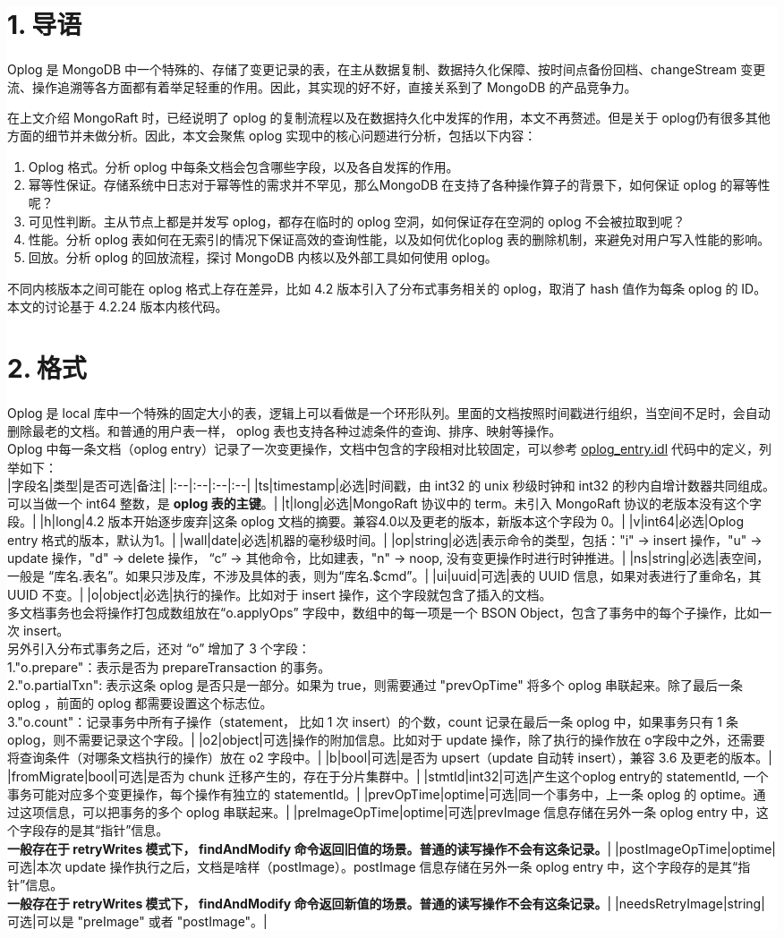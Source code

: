 # 1. 导语
Oplog 是 MongoDB 中一个特殊的、存储了变更记录的表，在主从数据复制、数据持久化保障、按时间点备份回档、changeStream 变更流、操作追溯等各方面都有着举足轻重的作用。因此，其实现的好不好，直接关系到了 MongoDB 的产品竞争力。   

在上文介绍 MongoRaft 时，已经说明了 oplog 的复制流程以及在数据持久化中发挥的作用，本文不再赘述。但是关于 oplog仍有很多其他方面的细节并未做分析。因此，本文会聚焦 oplog 实现中的核心问题进行分析，包括以下内容：   
1. Oplog 格式。分析 oplog 中每条文档会包含哪些字段，以及各自发挥的作用。   
2. 幂等性保证。存储系统中日志对于幂等性的需求并不罕见，那么MongoDB 在支持了各种操作算子的背景下，如何保证 oplog 的幂等性呢？   
3. 可见性判断。主从节点上都是并发写 oplog，都存在临时的 oplog 空洞，如何保证存在空洞的 oplog 不会被拉取到呢？   
4. 性能。分析 oplog 表如何在无索引的情况下保证高效的查询性能，以及如何优化oplog 表的删除机制，来避免对用户写入性能的影响。   
5. 回放。分析 oplog 的回放流程，探讨 MongoDB 内核以及外部工具如何使用 oplog。   

不同内核版本之间可能在 oplog 格式上存在差异，比如 4.2 版本引入了分布式事务相关的 oplog，取消了 hash 值作为每条 oplog 的 ID。   
本文的讨论基于 4.2.24 版本内核代码。

# 2. 格式
Oplog 是 local 库中一个特殊的固定大小的表，逻辑上可以看做是一个环形队列。里面的文档按照时间戳进行组织，当空间不足时，会自动删除最老的文档。和普通的用户表一样， oplog 表也支持各种过滤条件的查询、排序、映射等操作。   
Oplog 中每一条文档（oplog entry）记录了一次变更操作，文档中包含的字段相对比较固定，可以参考 [oplog_entry.idl](https://github.com/mongodb/mongo/blob/r4.2.24/src/mongo/db/repl/oplog_entry.idl) 代码中的定义，列举如下：    
|字段名|类型|是否可选|备注|
|:--|:--|:--|:--|
|ts|timestamp|必选|时间戳，由 int32 的 unix 秒级时钟和 int32 的秒内自增计数器共同组成。可以当做一个 int64 整数，是 **oplog 表的主键**。|
|t|long|必选|MongoRaft 协议中的 term。未引入 MongoRaft 协议的老版本没有这个字段。|
|h|long|4.2 版本开始逐步废弃|这条 oplog 文档的摘要。兼容4.0以及更老的版本，新版本这个字段为 0。|
|v|int64|必选|Oplog entry 格式的版本，默认为1。|
|wall|date|必选|机器的毫秒级时间。|
|op|string|必选|表示命令的类型，包括："i" -> insert 操作，"u" -> update 操作，"d" -> delete 操作， “c” -> 其他命令，比如建表，"n" -> noop, 没有变更操作时进行时钟推进。|
|ns|string|必选|表空间，一般是 “库名.表名”。如果只涉及库，不涉及具体的表，则为“库名.$cmd”。|
|ui|uuid|可选|表的 UUID 信息，如果对表进行了重命名，其 UUID 不变。|
|o|object|必选|执行的操作。比如对于 insert 操作，这个字段就包含了插入的文档。<br>多文档事务也会将操作打包成数组放在“o.applyOps” 字段中，数组中的每一项是一个 BSON Object，包含了事务中的每个子操作，比如一次 insert。<br>另外引入分布式事务之后，还对 “o” 增加了 3 个字段：<br>1."o.prepare"：表示是否为 prepareTransaction 的事务。<br>2."o.partialTxn": 表示这条 oplog 是否只是一部分。如果为 true，则需要通过 "prevOpTime" 将多个 oplog 串联起来。除了最后一条 oplog ，前面的 oplog 都需要设置这个标志位。<br>3."o.count"：记录事务中所有子操作（statement， 比如 1 次 insert）的个数，count 记录在最后一条 oplog 中，如果事务只有  1 条  oplog，则不需要记录这个字段。|
|o2|object|可选|操作的附加信息。比如对于 update 操作，除了执行的操作放在 o字段中之外，还需要将查询条件（对哪条文档执行的操作）放在 o2 字段中。|
|b|bool|可选|是否为 upsert（update 自动转 insert），兼容 3.6 及更老的版本。|
|fromMigrate|bool|可选|是否为 chunk 迁移产生的，存在于分片集群中。|
|stmtId|int32|可选|产生这个oplog entry的 statementId, 一个事务可能对应多个变更操作，每个操作有独立的 statementId。|
|prevOpTime|optime|可选|同一个事务中，上一条 oplog 的 optime。通过这项信息，可以把事务的多个 oplog 串联起来。|
|preImageOpTime|optime|可选|prevImage 信息存储在另外一条 oplog entry 中，这个字段存的是其“指针”信息。<br>**一般存在于 retryWrites 模式下， findAndModify 命令返回旧值的场景。普通的读写操作不会有这条记录。**|
|postImageOpTime|optime|可选|本次 update 操作执行之后，文档是啥样（postImage）。postImage 信息存储在另外一条 oplog entry 中，这个字段存的是其“指针”信息。<br>**一般存在于 retryWrites 模式下， findAndModify 命令返回新值的场景。普通的读写操作不会有这条记录。**|
|needsRetryImage|string|可选|可以是 "preImage" 或者 "postImage"。|
